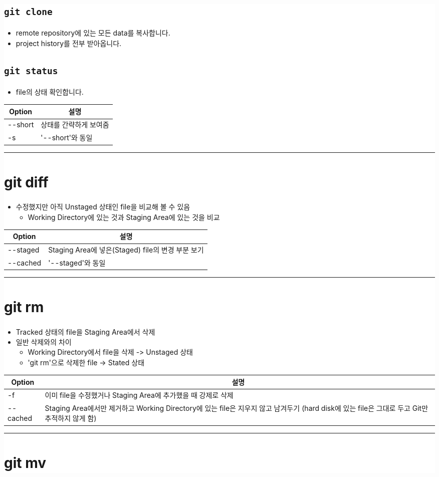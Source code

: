 


## `git clone`

- remote repository에 있는 모든 data를 복사합니다.
- project history를 전부 받아옵니다.




## `git status`

- file의 상태 확인합니다.

| Option | 설명 |
| - | - |
|--short|상태를 간략하게 보여줌|
|-s|'--short'와 동일|

---

# git diff

- 수정했지만 아직 Unstaged 상태인 file을 비교해 볼 수 있음
    - Working Directory에 있는 것과 Staging Area에 있는 것을 비교

| Option | 설명 |
| - | - |
|--staged|Staging Area에 넣은(Staged) file의 변경 부분 보기|
|--cached|'--staged'와 동일|

---

# git rm

- Tracked 상태의 file을 Staging Area에서 삭제
- 일반 삭제와의 차이
    - Working Directory에서 file을 삭제 -> Unstaged 상태
    - 'git rm'으로 삭제한 file -> Stated 상태

| Option | 설명 |
| - | - |
|-f|이미 file을 수정했거나 Staging Area에 추가했을 때 강제로 삭제|
|--cached|Staging Area에서만 제거하고 Working Directory에 있는 file은 지우지 않고 남겨두기 (hard disk에 있는 file은 그대로 두고 Git만 추적하지 않게 함)|

---

# git mv
